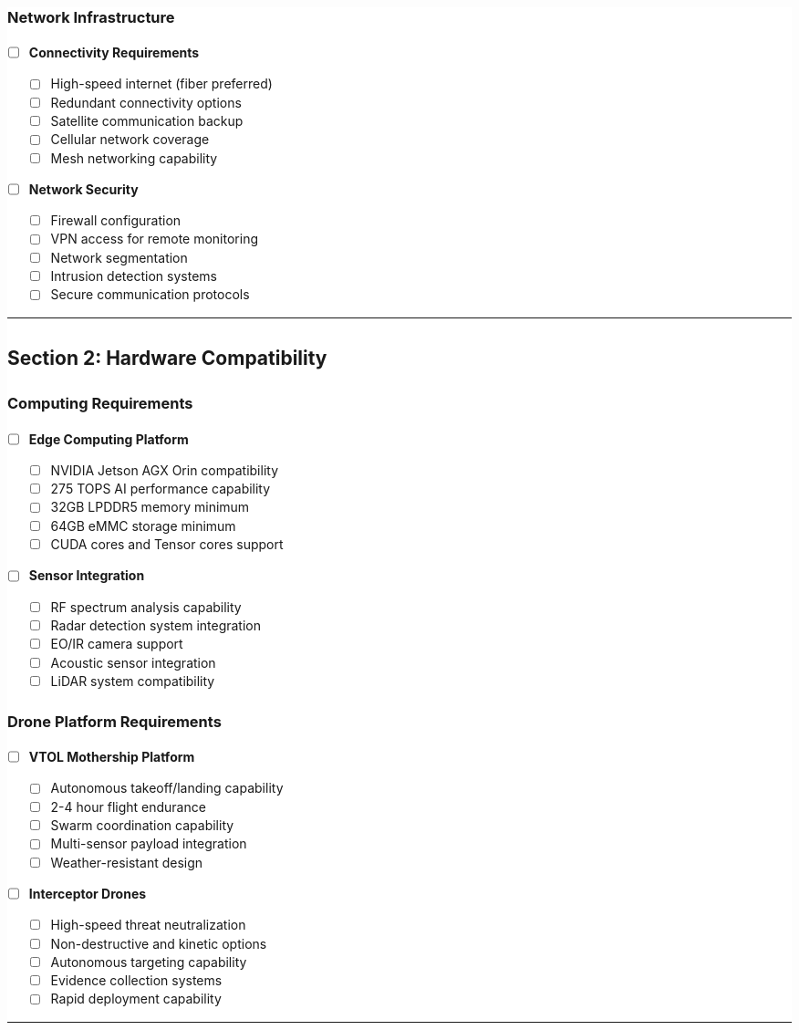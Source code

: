 ### Network Infrastructure

- [ ] **Connectivity Requirements**

  - [ ] High-speed internet (fiber preferred)
  - [ ] Redundant connectivity options
  - [ ] Satellite communication backup
  - [ ] Cellular network coverage
  - [ ] Mesh networking capability

- [ ] **Network Security**
  - [ ] Firewall configuration
  - [ ] VPN access for remote monitoring
  - [ ] Network segmentation
  - [ ] Intrusion detection systems
  - [ ] Secure communication protocols

---

## Section 2: Hardware Compatibility

### Computing Requirements

- [ ] **Edge Computing Platform**

  - [ ] NVIDIA Jetson AGX Orin compatibility
  - [ ] 275 TOPS AI performance capability
  - [ ] 32GB LPDDR5 memory minimum
  - [ ] 64GB eMMC storage minimum
  - [ ] CUDA cores and Tensor cores support

- [ ] **Sensor Integration**
  - [ ] RF spectrum analysis capability
  - [ ] Radar detection system integration
  - [ ] EO/IR camera support
  - [ ] Acoustic sensor integration
  - [ ] LiDAR system compatibility

### Drone Platform Requirements

- [ ] **VTOL Mothership Platform**

  - [ ] Autonomous takeoff/landing capability
  - [ ] 2-4 hour flight endurance
  - [ ] Swarm coordination capability
  - [ ] Multi-sensor payload integration
  - [ ] Weather-resistant design

- [ ] **Interceptor Drones**
  - [ ] High-speed threat neutralization
  - [ ] Non-destructive and kinetic options
  - [ ] Autonomous targeting capability
  - [ ] Evidence collection systems
  - [ ] Rapid deployment capability

---